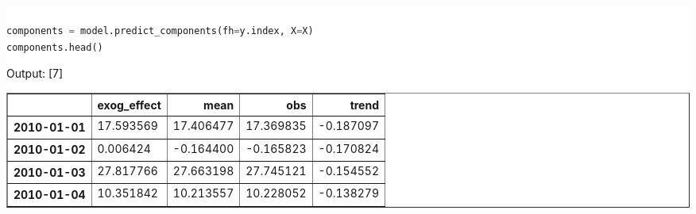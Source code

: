 

```python

components = model.predict_components(fh=y.index, X=X)
components.head()


```
<p class="cell-output-title jp-RenderedText jp-OutputArea-output">Output: <span class="cell-output-count">[7]</span></p>




<div>
<style scoped>
    .dataframe tbody tr th:only-of-type {
        vertical-align: middle;
    }

    .dataframe tbody tr th {
        vertical-align: top;
    }

    .dataframe thead th {
        text-align: right;
    }
</style>
<table border="1" class="dataframe">
  <thead>
    <tr style="text-align: right;">
      <th></th>
      <th>exog_effect</th>
      <th>mean</th>
      <th>obs</th>
      <th>trend</th>
    </tr>
  </thead>
  <tbody>
    <tr>
      <th>2010-01-01</th>
      <td>17.593569</td>
      <td>17.406477</td>
      <td>17.369835</td>
      <td>-0.187097</td>
    </tr>
    <tr>
      <th>2010-01-02</th>
      <td>0.006424</td>
      <td>-0.164400</td>
      <td>-0.165823</td>
      <td>-0.170824</td>
    </tr>
    <tr>
      <th>2010-01-03</th>
      <td>27.817766</td>
      <td>27.663198</td>
      <td>27.745121</td>
      <td>-0.154552</td>
    </tr>
    <tr>
      <th>2010-01-04</th>
      <td>10.351842</td>
      <td>10.213557</td>
      <td>10.228052</td>
      <td>-0.138279</td>
    </tr>